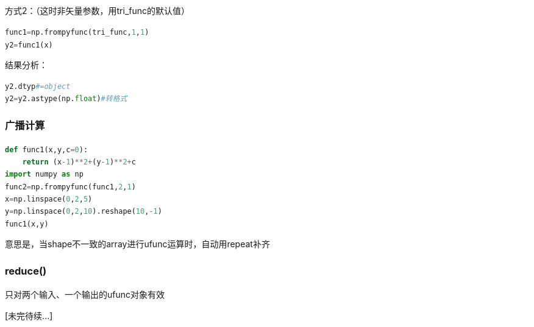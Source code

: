 方式2：（这时非矢量参数，用tri_func的默认值）
```python
func1=np.frompyfunc(tri_func,1,1)
y2=func1(x)
```

结果分析：
```python
y2.dtyp#=object
y2=y2.astype(np.float)#转格式
```

### 广播计算

```python
def func1(x,y,c=0):
    return (x-1)**2+(y-1)**2+c
import numpy as np
func2=np.frompyfunc(func1,2,1)
x=np.linspace(0,2,5)
y=np.linspace(0,2,10).reshape(10,-1)
func1(x,y)
```
意思是，当shape不一致的array进行ufunc运算时，自动用repeat补齐

### reduce()
只对两个输入、一个输出的ufunc对象有效


[未完待续...]
